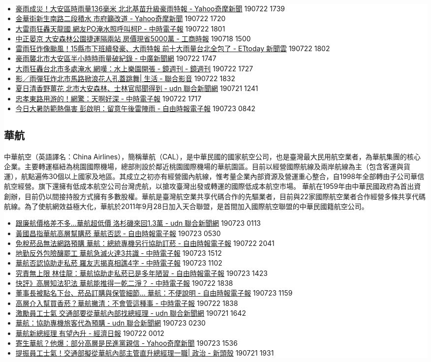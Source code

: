 - [豪雨成災！大安區時雨量136毫米 北北基苗升級豪雨特報 - Yahoo奇摩新聞](https://tw.news.yahoo.com/%E8%B1%AA%E9%9B%A8%E6%88%90%E7%81%BD-%E5%A4%A7%E5%AE%89%E5%8D%80%E6%99%82%E9%9B%A8%E9%87%8F136%E6%AF%AB%E7%B1%B3-%E5%8C%97%E5%8C%97%E5%9F%BA%E8%8B%97%E5%8D%87%E7%B4%9A%E8%B1%AA%E9%9B%A8%E7%89%B9%E5%A0%B1-093914978.html "豪雨成災！大安區時雨量136毫米 北北基苗升級豪雨特報 - Yahoo奇摩新聞") 190722 1739
- [金華街新生南路二段積水 市府籲改道 - Yahoo奇摩新聞](https://tw.news.yahoo.com/%E9%87%91%E8%8F%AF%E8%A1%97%E6%96%B0%E7%94%9F%E5%8D%97%E8%B7%AF%E4%BA%8C%E6%AE%B5%E7%A9%8D%E6%B0%B4-%E5%B8%82%E5%BA%9C%E7%B1%B2%E6%94%B9%E9%81%93-083512167.html "金華街新生南路二段積水 市府籲改道 - Yahoo奇摩新聞") 190722 1720
- [大雷雨狂轟天龍國 網友PO淹水照呼叫柯P - 中時電子報](https://www.chinatimes.com/realtimenews/20190722002897-260405 "大雷雨狂轟天龍國 網友PO淹水照呼叫柯P - 中時電子報") 190722 1801
- [中正晏京 大安森林公園捷運隔兩站 房價現省5000萬 - 工商時報](https://ctee.com.tw/industrynews/building/118878.html "中正晏京 大安森林公園捷運隔兩站 房價現省5000萬 - 工商時報") 190718 1500
- [雷雨狂炸像颱風！15縣市下班續發豪、大雨特報 前十大雨量台北全包了 - ETtoday 新聞雲](https://www.ettoday.net/news/20190722/1495991.htm "雷雨狂炸像颱風！15縣市下班續發豪、大雨特報 前十大雨量台北全包了 - ETtoday 新聞雲") 190722 1802
- [豪雨襲北市大安區半小時時雨量破紀錄 - 中廣新聞網](http://www.bcc.com.tw/newsView.3462838 "豪雨襲北市大安區半小時時雨量破紀錄 - 中廣新聞網") 190722 1747
- [大雨狂轟台北市多處淹水 網嘆：水上樂園開張 - 鏡週刊 - 鏡週刊](https://www.mirrormedia.mg/story/20190722edi020 "大雨狂轟台北市多處淹水 網嘆：水上樂園開張 - 鏡週刊 - 鏡週刊") 190722 1727
- [影／雨彈狂炸北市馬路掀浪花人孔蓋跳舞| 生活 - 聯合影音](https://video.udn.com/news/1112739 "影／雨彈狂炸北市馬路掀浪花人孔蓋跳舞| 生活 - 聯合影音") 190722 1832
- [夏日清香野薑花 北市大安森林、士林官邸聞得到 - udn 聯合新聞網](https://udn.com/news/story/7323/3942253 "夏日清香野薑花 北市大安森林、士林官邸聞得到 - udn 聯合新聞網") 190721 1241
- [忠孝東路用游的！網驚：天啊好深 - 中時電子報](https://www.chinatimes.com/realtimenews/20190722002662-260405 "忠孝東路用游的！網驚：天啊好深 - 中時電子報") 190722 1717
- [今日大暑防範熱傷害 彭啟明：留意午後雷陣雨 - 自由時報電子報](https://m.ltn.com.tw/news/life/breakingnews/2860819 "今日大暑防範熱傷害 彭啟明：留意午後雷陣雨 - 自由時報電子報") 190723 0842

## 華航

中華航空（英語譯名：China Airlines），簡稱華航（CAL），是中華民國的國家航空公司，也是臺灣最大民用航空業者，為華航集團的核心企業。主要轉運樞紐為桃園國際機場，總部則設於鄰近桃園國際機場的華航園區。目前以經營國際航線及兩岸航線為主（包含客運與貨運），航點遍佈30個以上國家及地區。其成立之初亦有經營國內航線，惟考量企業內部資源及營運重心整合，自1998年全部轉由子公司華信航空經營。旗下還擁有低成本航空公司台灣虎航，以搶攻臺灣出發或轉運的國際低成本航空市場。
華航在1959年由中華民國政府為首出資創辦，目前仍以間接持股方式擁有多數股權。華航是臺灣航空業共享代碼合作的先驅業者，目前與22家國際航空業者合作經營多條共享代碼航線。為了使航網效益極大化，華航於2011年9月28日加入天合聯盟，是首間加入國際航空聯盟的中華民國籍航空公司。
- [跟廉航價格差不多...華航超低價 洛杉磯來回1.3萬 - udn 聯合新聞網](https://udn.com/news/story/7241/3945079 "跟廉航價格差不多...華航超低價 洛杉磯來回1.3萬 - udn 聯合新聞網") 190723 0113
- [黃國昌指華航高層幫購菸 華航否認 - 自由時報電子報](https://news.ltn.com.tw/news/politics/paper/1305262 "黃國昌指華航高層幫購菸 華航否認 - 自由時報電子報") 190723 0530
- [免稅菸品無法網路預購 華航：總統專機另行協助訂菸 - 自由時報電子報](https://news.ltn.com.tw/news/life/breakingnews/2860575 "免稅菸品無法網路預購 華航：總統專機另行協助訂菸 - 自由時報電子報") 190722 2041
- [地勤反外包險釀罷工 華航急滅火達3共識 - 中時電子報](https://www.chinatimes.com/realtimenews/20190723002622-260405 "地勤反外包險釀罷工 華航急滅火達3共識 - 中時電子報") 190723 1512
- [華航否認協助走私菸 羅友志揭真相譙4字 - 中時電子報](https://www.chinatimes.com/realtimenews/20190723001556-260405 "華航否認協助走私菸 羅友志揭真相譙4字 - 中時電子報") 190723 1102
- [究責無上限 林佳龍：華航協助走私菸已是多年陋習 - 自由時報電子報](https://news.ltn.com.tw/news/society/breakingnews/2861279 "究責無上限 林佳龍：華航協助走私菸已是多年陋習 - 自由時報電子報") 190723 1423
- [快評》高層知法犯法 華航能推得一乾二淨？ - 中時電子報](https://www.chinatimes.com/realtimenews/20190722003063-260405 "快評》高層知法犯法 華航能推得一乾二淨？ - 中時電子報") 190722 1838
- [董事長被點名下台、菸品訂購與保管細節... 華航：不便說明 - 自由時報電子報](https://news.ltn.com.tw/news/society/breakingnews/2861073 "董事長被點名下台、菸品訂購與保管細節... 華航：不便說明 - 自由時報電子報") 190723 1159
- [高層介入幫買香菸？華航撇清：不會管這種事 - 中時電子報](https://www.chinatimes.com/realtimenews/20190722003057-260405 "高層介入幫買香菸？華航撇清：不會管這種事 - 中時電子報") 190722 1838
- [激勵員工士氣 交通部要從華航內部找總經理 - udn 聯合新聞網](https://udn.com/news/story/7241/3942582 "激勵員工士氣 交通部要從華航內部找總經理 - udn 聯合新聞網") 190721 1642
- [華航：協助專機旅客代為預購 - udn 聯合新聞網](https://udn.com/news/story/9637/3945132 "華航：協助專機旅客代為預購 - udn 聯合新聞網") 190723 0230
- [華航新總經理 有望內升 - 經濟日報](https://money.udn.com/money/story/5612/3943185 "華航新總經理 有望內升 - 經濟日報") 190722 0012
- [寄生華航？他爆：部分高層是民進黨親信 - Yahoo奇摩新聞](https://tw.news.yahoo.com/%E5%AF%84%E7%94%9F%E8%8F%AF%E8%88%AA-%E4%BB%96%E7%88%86-%E9%83%A8%E5%88%86%E9%AB%98%E5%B1%A4%E6%98%AF%E6%B0%91%E9%80%B2%E9%BB%A8%E8%A6%AA%E4%BF%A1-073600009.html "寄生華航？他爆：部分高層是民進黨親信 - Yahoo奇摩新聞") 190723 1536
- [提振員工士氣！交通部擬從華航內部主管直升總經理一職| 政治 - 新頭殼](https://newtalk.tw/news/view/2019-07-21/275453 "提振員工士氣！交通部擬從華航內部主管直升總經理一職| 政治 - 新頭殼") 190721 1931